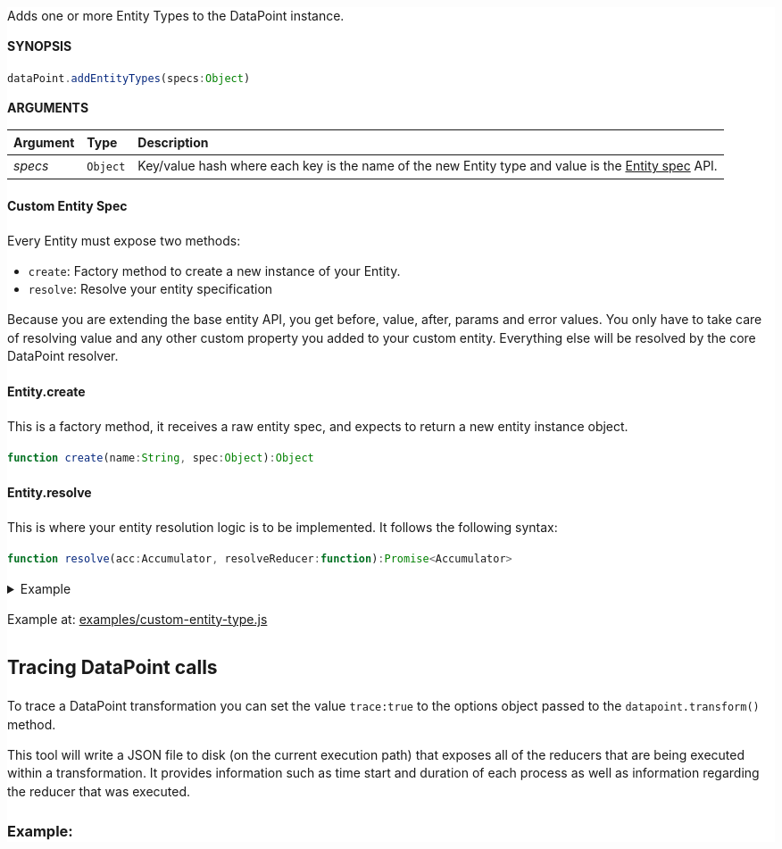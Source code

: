 Adds one or more Entity Types to the DataPoint instance.

**SYNOPSIS**

```js
dataPoint.addEntityTypes(specs:Object)
```

**ARGUMENTS**

| Argument | Type | Description |
|:---|:---|:---|
| *specs* | `Object` | Key/value hash where each key is the name of the new Entity type and value is the [Entity spec](#custom-entity-spec) API. |

#### <a name="custom-entity-spec">Custom Entity Spec</a>

Every Entity must expose two methods:

- `create`: Factory method to create a new instance of your Entity.
- `resolve`: Resolve your entity specification

Because you are extending the base entity API, you get before, value, after, params and error values. You only have to take care of resolving value and any other custom property you added to your custom entity. Everything else will be resolved by the core DataPoint resolver. 

#### <a name="entity-create">Entity.create</a>

This is a factory method, it receives a raw entity spec, and expects to return a new entity instance object.

```js
function create(name:String, spec:Object):Object
```

#### <a name="entity-resolve">Entity.resolve</a>

This is where your entity resolution logic is to be implemented. It follows the following syntax: 

```js
function resolve(acc:Accumulator, resolveReducer:function):Promise<Accumulator>
```

<details><summary>Example</summary></details>


Example at: [examples/custom-entity-type.js](examples/custom-entity-type.js)

## <a name="tracing">Tracing DataPoint calls</a>

To trace a DataPoint transformation you can set the value `trace:true` to the options object passed to the `datapoint.transform()` method. 

This tool will write a JSON file to disk (on the current execution path) that exposes all of the reducers that are being executed within a transformation. It provides information such as time start and duration of each process as well as information regarding the reducer that was executed.


### Example: 
